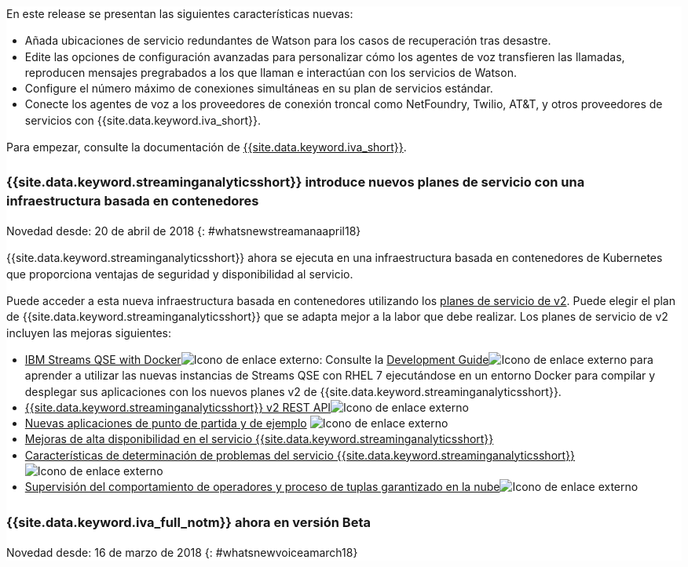 En este release se presentan las siguientes características nuevas:

* Añada ubicaciones de servicio redundantes de Watson para los casos de recuperación tras desastre. 
* Edite las opciones de configuración avanzadas para personalizar cómo los agentes de voz transfieren las llamadas, reproducen mensajes pregrabados a los que llaman e interactúan con los servicios de Watson.
* Configure el número máximo de conexiones simultáneas en su plan de servicios estándar.
* Conecte los agentes de voz a los proveedores de conexión troncal como NetFoundry, Twilio, AT&T, y otros proveedores de servicios con {{site.data.keyword.iva_short}}.

Para empezar, consulte la documentación de [{{site.data.keyword.iva_short}}](/docs/services/voice-agent?topic=voice-agent-getting-started-tutorial).

### {{site.data.keyword.streaminganalyticsshort}} introduce nuevos planes de servicio con una infraestructura basada en contenedores
Novedad desde: 20 de abril de 2018
{: #whatsnewstreamanaapril18}

{{site.data.keyword.streaminganalyticsshort}} ahora se ejecuta en una infraestructura basada en contenedores de Kubernetes que proporciona ventajas de seguridad y disponibilidad al servicio.
 
Puede acceder a esta nueva infraestructura basada en contenedores utilizando los [planes de servicio de v2](/docs/services/StreamingAnalytics?topic=StreamingAnalytics-service_plans). Puede elegir el plan de {{site.data.keyword.streaminganalyticsshort}} que se adapta mejor a la labor que debe realizar. Los planes de servicio de v2 incluyen las mejoras siguientes:
 
* [IBM Streams QSE with Docker](https://www-01.ibm.com/marketing/iwm/iwm/web/preLogin.do?source=swg-ibmistvi)![Icono de enlace externo](../../icons/launch-glyph.svg "Icono de enlace externo"): Consulte la [Development Guide](https://developer.ibm.com/streamsdev/docs/cloud-beta-devguide/)![Icono de enlace externo](../../icons/launch-glyph.svg "Icono de enlace externo") para aprender a utilizar las nuevas instancias de Streams QSE con RHEL 7 ejecutándose en un entorno Docker para compilar y desplegar sus aplicaciones con los nuevos planes v2 de {{site.data.keyword.streaminganalyticsshort}}. 
* [{{site.data.keyword.streaminganalyticsshort}} v2 REST API](https://cloud.ibm.com/apidocs/1939-streaming-analytics-v2#introduction)![Icono de enlace externo](../../icons/launch-glyph.svg "Icono de enlace externo")
* [Nuevas aplicaciones de punto de partida y de ejemplo](https://developer.ibm.com/streamsdev/docs/cloud-beta-samples/) ![Icono de enlace externo](../../icons/launch-glyph.svg "Icono de enlace externo")
* [Mejoras de alta disponibilidad en el servicio {{site.data.keyword.streaminganalyticsshort}}](/docs/services/StreamingAnalytics?topic=StreamingAnalytics-consistent-regions)
* [Características de determinación de problemas del servicio {{site.data.keyword.streaminganalyticsshort}}](https://developer.ibm.com/streamsdev/2018/02/15/streaming-analytics-console-gives-ways-find-fix-errors-beta-plans/)![Icono de enlace externo](../../icons/launch-glyph.svg "Icono de enlace externo")
* [Supervisión del comportamiento de operadores y proceso de tuplas garantizado en la nube](https://developer.ibm.com/streamsdev/2018/02/15/monitor-operators-behave-ensure-resource-optimization/)![Icono de enlace externo](../../icons/launch-glyph.svg "Icono de enlace externo")

### {{site.data.keyword.iva_full_notm}} ahora en versión Beta
Novedad desde: 16 de marzo de 2018
{: #whatsnewvoiceamarch18}
